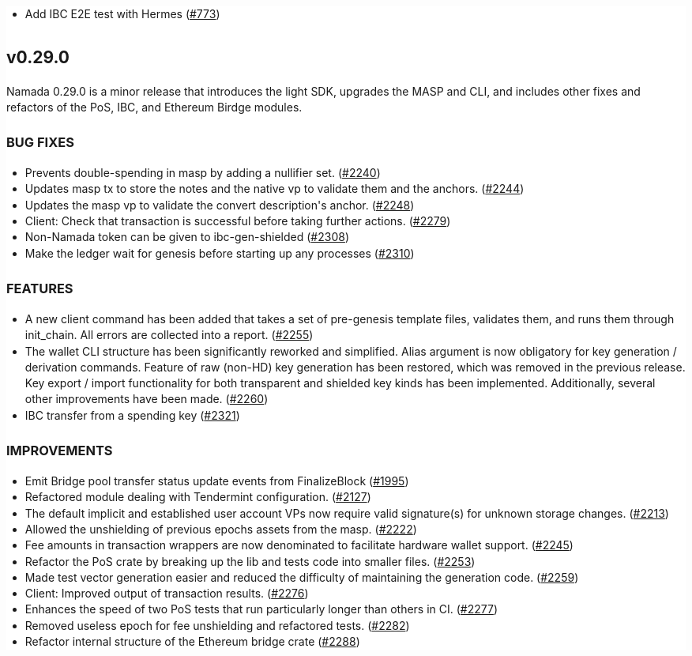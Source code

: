 - Add IBC E2E test with Hermes
  ([\#773](https://github.com/anoma/namada/issues/773))

## v0.29.0

Namada 0.29.0 is a minor release that introduces the light SDK, upgrades the MASP and CLI, and includes other fixes and refactors of the PoS, IBC, and Ethereum Birdge modules.

### BUG FIXES

- Prevents double-spending in masp by adding a nullifier set.
  ([\#2240](https://github.com/anoma/namada/pull/2240))
- Updates masp tx to store the notes and the native vp to validate them and the
  anchors. ([\#2244](https://github.com/anoma/namada/pull/2244))
- Updates the masp vp to validate the convert description's anchor.
  ([\#2248](https://github.com/anoma/namada/pull/2248))
- Client: Check that transaction is successful before taking further actions.
  ([\#2279](https://github.com/anoma/namada/pull/2279))
- Non-Namada token can be given to ibc-gen-shielded
  ([\#2308](https://github.com/anoma/namada/issues/2308))
 - Make the ledger wait for genesis before starting up any processes ([\#2310](https://github.com/anoma/namada/pull/2310))

### FEATURES

- A new client command has been added that takes a set of pre-genesis template files, validates them,
and runs them through init_chain. All errors are collected into a report. ([\#2255](https://github.com/anoma/namada/pull/2255))
- The wallet CLI structure has been significantly reworked and simplified.
  Alias argument is now obligatory for key generation / derivation
  commands. Feature of raw (non-HD) key generation has been restored,
  which was removed in the previous release. Key export / import
  functionality for both transparent and shielded key kinds has been
  implemented. Additionally, several other improvements have been made.
  ([\#2260](https://github.com/anoma/namada/pull/2260))
- IBC transfer from a spending key
  ([\#2321](https://github.com/anoma/namada/issues/2321))

### IMPROVEMENTS

- Emit Bridge pool transfer status update events from FinalizeBlock
  ([\#1995](https://github.com/anoma/namada/pull/1995))
- Refactored module dealing with Tendermint configuration.
  ([\#2127](https://github.com/anoma/namada/pull/2127))
- The default implicit and established user account VPs now
  require valid signature(s) for unknown storage changes.
  ([\#2213](https://github.com/anoma/namada/pull/2213))
- Allowed the unshielding of previous epochs assets from the masp.
  ([\#2222](https://github.com/anoma/namada/pull/2222))
- Fee amounts in transaction wrappers are now denominated to facilitate hardware
  wallet support. ([\#2245](https://github.com/anoma/namada/pull/2245))
- Refactor the PoS crate by breaking up the lib and tests code into smaller
  files. ([\#2253](https://github.com/anoma/namada/pull/2253))
- Made test vector generation easier and reduced the difficulty of maintaining
  the generation code. ([\#2259](https://github.com/anoma/namada/pull/2259))
- Client: Improved output of transaction results.
  ([\#2276](https://github.com/anoma/namada/pull/2276))
- Enhances the speed of two PoS tests that run particularly longer than others
  in CI. ([\#2277](https://github.com/anoma/namada/pull/2277))
- Removed useless epoch for fee unshielding and refactored tests.
  ([\#2282](https://github.com/anoma/namada/pull/2282))
- Refactor internal structure of the Ethereum bridge crate
  ([\#2288](https://github.com/anoma/namada/pull/2288))